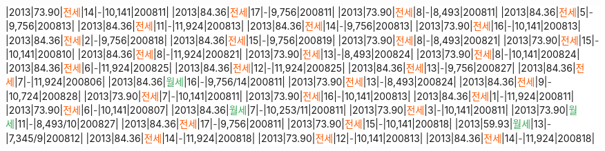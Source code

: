 |2013|73.90|<span style="color:#ff5a00">전세</span>|14|<span style="color:#444444">-</span>|10,141|200811|
|2013|84.36|<span style="color:#ff5a00">전세</span>|17|<span style="color:#444444">-</span>|9,756|200811|
|2013|73.90|<span style="color:#ff5a00">전세</span>|8|<span style="color:#444444">-</span>|8,493|200811|
|2013|84.36|<span style="color:#ff5a00">전세</span>|5|<span style="color:#444444">-</span>|9,756|200813|
|2013|84.36|<span style="color:#ff5a00">전세</span>|11|<span style="color:#444444">-</span>|11,924|200813|
|2013|84.36|<span style="color:#ff5a00">전세</span>|14|<span style="color:#444444">-</span>|9,756|200813|
|2013|73.90|<span style="color:#ff5a00">전세</span>|16|<span style="color:#444444">-</span>|10,141|200813|
|2013|84.36|<span style="color:#ff5a00">전세</span>|2|<span style="color:#444444">-</span>|9,756|200818|
|2013|84.36|<span style="color:#ff5a00">전세</span>|15|<span style="color:#444444">-</span>|9,756|200819|
|2013|73.90|<span style="color:#ff5a00">전세</span>|8|<span style="color:#444444">-</span>|8,493|200821|
|2013|73.90|<span style="color:#ff5a00">전세</span>|15|<span style="color:#444444">-</span>|10,141|200810|
|2013|84.36|<span style="color:#ff5a00">전세</span>|8|<span style="color:#444444">-</span>|11,924|200821|
|2013|73.90|<span style="color:#ff5a00">전세</span>|13|<span style="color:#444444">-</span>|8,493|200824|
|2013|73.90|<span style="color:#ff5a00">전세</span>|8|<span style="color:#444444">-</span>|10,141|200824|
|2013|84.36|<span style="color:#ff5a00">전세</span>|6|<span style="color:#444444">-</span>|11,924|200825|
|2013|84.36|<span style="color:#ff5a00">전세</span>|12|<span style="color:#444444">-</span>|11,924|200825|
|2013|84.36|<span style="color:#ff5a00">전세</span>|13|<span style="color:#444444">-</span>|9,756|200827|
|2013|84.36|<span style="color:#ff5a00">전세</span>|7|<span style="color:#444444">-</span>|11,924|200806|
|2013|84.36|<span style="color:#34a853">월세</span>|16|<span style="color:#444444">-</span>|9,756/14|200811|
|2013|73.90|<span style="color:#ff5a00">전세</span>|13|<span style="color:#444444">-</span>|8,493|200824|
|2013|84.36|<span style="color:#ff5a00">전세</span>|9|<span style="color:#444444">-</span>|10,724|200828|
|2013|73.90|<span style="color:#ff5a00">전세</span>|7|<span style="color:#444444">-</span>|10,141|200811|
|2013|73.90|<span style="color:#ff5a00">전세</span>|16|<span style="color:#444444">-</span>|10,141|200813|
|2013|84.36|<span style="color:#ff5a00">전세</span>|1|<span style="color:#444444">-</span>|11,924|200811|
|2013|73.90|<span style="color:#ff5a00">전세</span>|6|<span style="color:#444444">-</span>|10,141|200807|
|2013|84.36|<span style="color:#34a853">월세</span>|7|<span style="color:#444444">-</span>|10,253/11|200811|
|2013|73.90|<span style="color:#ff5a00">전세</span>|3|<span style="color:#444444">-</span>|10,141|200811|
|2013|73.90|<span style="color:#34a853">월세</span>|11|<span style="color:#444444">-</span>|8,493/10|200827|
|2013|84.36|<span style="color:#ff5a00">전세</span>|17|<span style="color:#444444">-</span>|9,756|200811|
|2013|73.90|<span style="color:#ff5a00">전세</span>|15|<span style="color:#444444">-</span>|10,141|200818|
|2013|59.93|<span style="color:#34a853">월세</span>|13|<span style="color:#444444">-</span>|7,345/9|200812|
|2013|84.36|<span style="color:#ff5a00">전세</span>|14|<span style="color:#444444">-</span>|11,924|200818|
|2013|73.90|<span style="color:#ff5a00">전세</span>|12|<span style="color:#444444">-</span>|10,141|200813|
|2013|84.36|<span style="color:#ff5a00">전세</span>|14|<span style="color:#444444">-</span>|11,924|200818|
